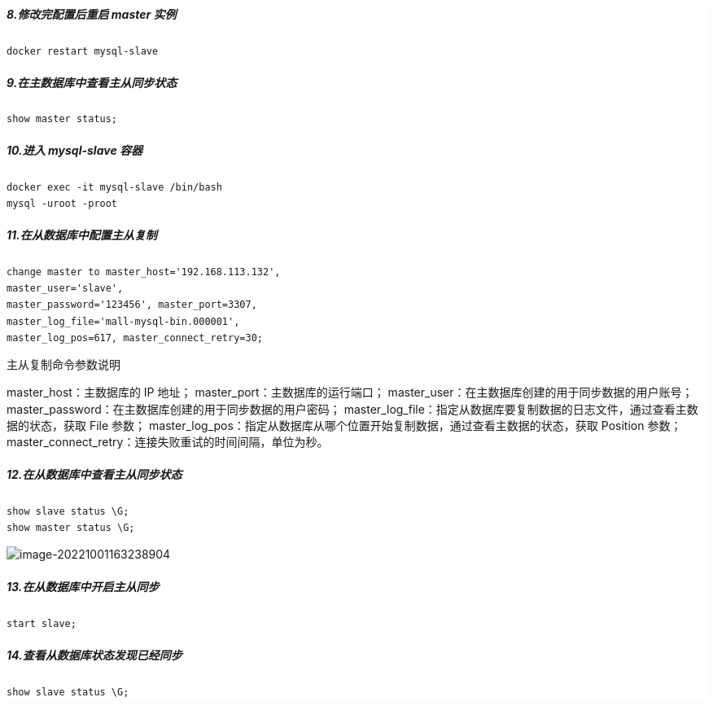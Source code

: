 ##### 8.修改完配置后重启 master 实例

```
docker restart mysql-slave
```

##### 9.在主数据库中查看主从同步状态

```
show master status;
```

##### 10.进入 mysql-slave 容器

```
docker exec -it mysql-slave /bin/bash
mysql -uroot -proot
```

##### 11.在从数据库中配置主从复制

```
change master to master_host='192.168.113.132', 
master_user='slave', 
master_password='123456', master_port=3307, 
master_log_file='mall-mysql-bin.000001', 
master_log_pos=617, master_connect_retry=30;
```

主从复制命令参数说明

master_host：主数据库的 IP 地址；
master_port：主数据库的运行端口；
master_user：在主数据库创建的用于同步数据的用户账号；
master_password：在主数据库创建的用于同步数据的用户密码；
master_log_file：指定从数据库要复制数据的日志文件，通过查看主数据的状态，获取 File 参数；
master_log_pos：指定从数据库从哪个位置开始复制数据，通过查看主数据的状态，获取 Position 参数；
master_connect_retry：连接失败重试的时间间隔，单位为秒。

##### 12.在从数据库中查看主从同步状态

```
show slave status \G;
show master status \G;
```

![image-20221001163238904](image-20221001163238904.png)

##### 13.在从数据库中开启主从同步

```
start slave;
```

##### 14.查看从数据库状态发现已经同步

```
show slave status \G;
```
